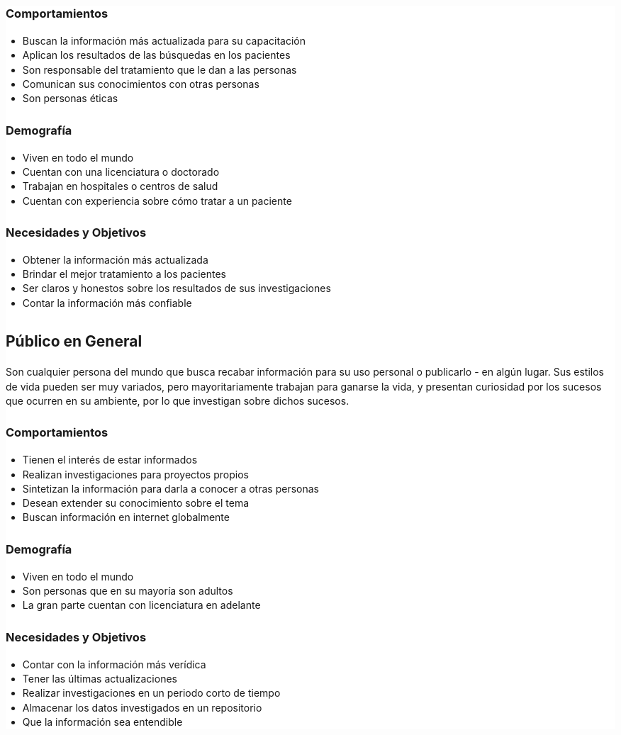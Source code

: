 ### Comportamientos

-   Buscan la información más actualizada para su capacitación
-   Aplican los resultados de las búsquedas en los pacientes
-   Son responsable del tratamiento que le dan a las personas
-   Comunican sus conocimientos con otras personas
-   Son personas éticas

### Demografía

-   Viven en todo el mundo
-   Cuentan con una licenciatura o doctorado
-   Trabajan en hospitales o centros de salud
-   Cuentan con experiencia sobre cómo tratar a un paciente

### Necesidades y Objetivos

-   Obtener la información más actualizada
-   Brindar el mejor tratamiento a los pacientes
-   Ser claros y honestos sobre los resultados de sus investigaciones
-   Contar la información más confiable

## Público en General

Son cualquier persona del mundo que busca recabar información para su uso personal o publicarlo - en algún lugar.
Sus estilos de vida pueden ser muy variados, pero mayoritariamente trabajan para ganarse la vida, y presentan curiosidad por los sucesos que ocurren en su ambiente, por lo que investigan sobre dichos sucesos.

### Comportamientos

-   Tienen el interés de estar informados
-   Realizan investigaciones para proyectos propios
-   Sintetizan la información para darla a conocer a otras personas
-   Desean extender su conocimiento sobre el tema
-   Buscan información en internet globalmente

### Demografía

-   Viven en todo el mundo
-   Son personas que en su mayoría son adultos
-   La gran parte cuentan con licenciatura en adelante

### Necesidades y Objetivos

-   Contar con la información más verídica
-   Tener las últimas actualizaciones
-   Realizar investigaciones en un periodo corto de tiempo
-   Almacenar los datos investigados en un repositorio
-   Que la información sea entendible
